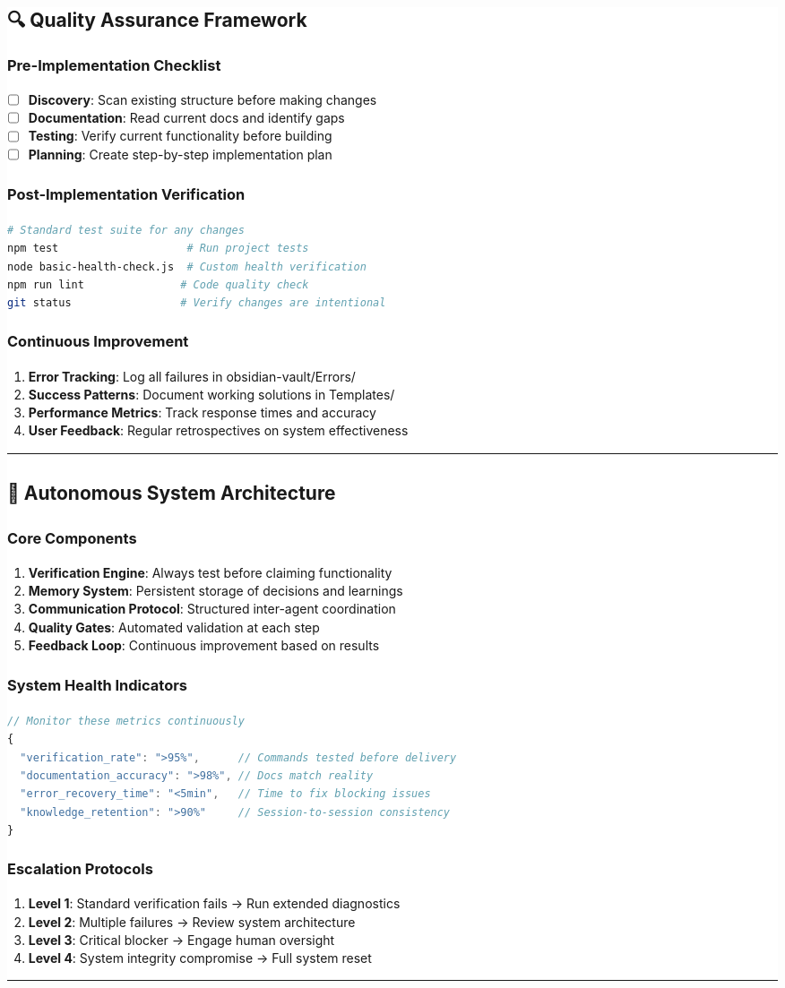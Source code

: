 
## 🔍 Quality Assurance Framework

### Pre-Implementation Checklist
- [ ] **Discovery**: Scan existing structure before making changes
- [ ] **Documentation**: Read current docs and identify gaps
- [ ] **Testing**: Verify current functionality before building
- [ ] **Planning**: Create step-by-step implementation plan

### Post-Implementation Verification
```bash
# Standard test suite for any changes
npm test                    # Run project tests
node basic-health-check.js  # Custom health verification
npm run lint               # Code quality check
git status                 # Verify changes are intentional
```

### Continuous Improvement
1. **Error Tracking**: Log all failures in obsidian-vault/Errors/
2. **Success Patterns**: Document working solutions in Templates/
3. **Performance Metrics**: Track response times and accuracy
4. **User Feedback**: Regular retrospectives on system effectiveness

---

## 🚀 Autonomous System Architecture

### Core Components
1. **Verification Engine**: Always test before claiming functionality
2. **Memory System**: Persistent storage of decisions and learnings
3. **Communication Protocol**: Structured inter-agent coordination
4. **Quality Gates**: Automated validation at each step
5. **Feedback Loop**: Continuous improvement based on results

### System Health Indicators
```javascript
// Monitor these metrics continuously
{
  "verification_rate": ">95%",      // Commands tested before delivery
  "documentation_accuracy": ">98%", // Docs match reality
  "error_recovery_time": "<5min",   // Time to fix blocking issues
  "knowledge_retention": ">90%"     // Session-to-session consistency
}
```

### Escalation Protocols
1. **Level 1**: Standard verification fails → Run extended diagnostics
2. **Level 2**: Multiple failures → Review system architecture
3. **Level 3**: Critical blocker → Engage human oversight
4. **Level 4**: System integrity compromise → Full system reset

---